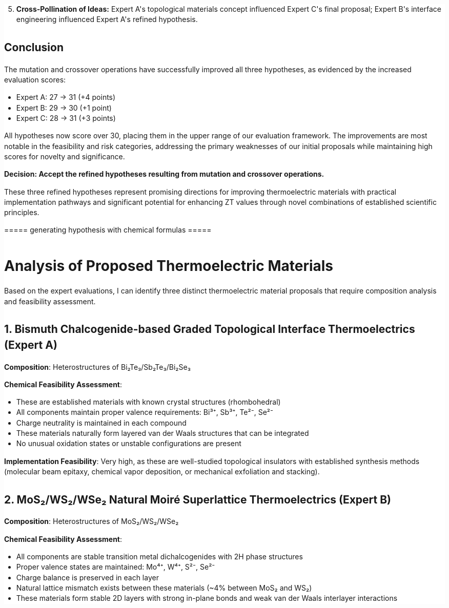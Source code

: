 5. **Cross-Pollination of Ideas:** Expert A's topological materials concept influenced Expert C's final proposal; Expert B's interface engineering influenced Expert A's refined hypothesis.

## Conclusion

The mutation and crossover operations have successfully improved all three hypotheses, as evidenced by the increased evaluation scores:

- Expert A: 27 → 31 (+4 points)
- Expert B: 29 → 30 (+1 point)
- Expert C: 28 → 31 (+3 points)

All hypotheses now score over 30, placing them in the upper range of our evaluation framework. The improvements are most notable in the feasibility and risk categories, addressing the primary weaknesses of our initial proposals while maintaining high scores for novelty and significance.

**Decision: Accept the refined hypotheses resulting from mutation and crossover operations.**

These three refined hypotheses represent promising directions for improving thermoelectric materials with practical implementation pathways and significant potential for enhancing ZT values through novel combinations of established scientific principles.

===== generating hypothesis with chemical formulas =====
# Analysis of Proposed Thermoelectric Materials

Based on the expert evaluations, I can identify three distinct thermoelectric material proposals that require composition analysis and feasibility assessment.

## 1. Bismuth Chalcogenide-based Graded Topological Interface Thermoelectrics (Expert A)

**Composition**: Heterostructures of Bi₂Te₃/Sb₂Te₃/Bi₂Se₃

**Chemical Feasibility Assessment**:
- These are established materials with known crystal structures (rhombohedral)
- All components maintain proper valence requirements: Bi³⁺, Sb³⁺, Te²⁻, Se²⁻
- Charge neutrality is maintained in each compound
- These materials naturally form layered van der Waals structures that can be integrated
- No unusual oxidation states or unstable configurations are present

**Implementation Feasibility**: Very high, as these are well-studied topological insulators with established synthesis methods (molecular beam epitaxy, chemical vapor deposition, or mechanical exfoliation and stacking).

## 2. MoS₂/WS₂/WSe₂ Natural Moiré Superlattice Thermoelectrics (Expert B)

**Composition**: Heterostructures of MoS₂/WS₂/WSe₂

**Chemical Feasibility Assessment**:
- All components are stable transition metal dichalcogenides with 2H phase structures
- Proper valence states are maintained: Mo⁴⁺, W⁴⁺, S²⁻, Se²⁻
- Charge balance is preserved in each layer
- Natural lattice mismatch exists between these materials (~4% between MoS₂ and WS₂)
- These materials form stable 2D layers with strong in-plane bonds and weak van der Waals interlayer interactions
